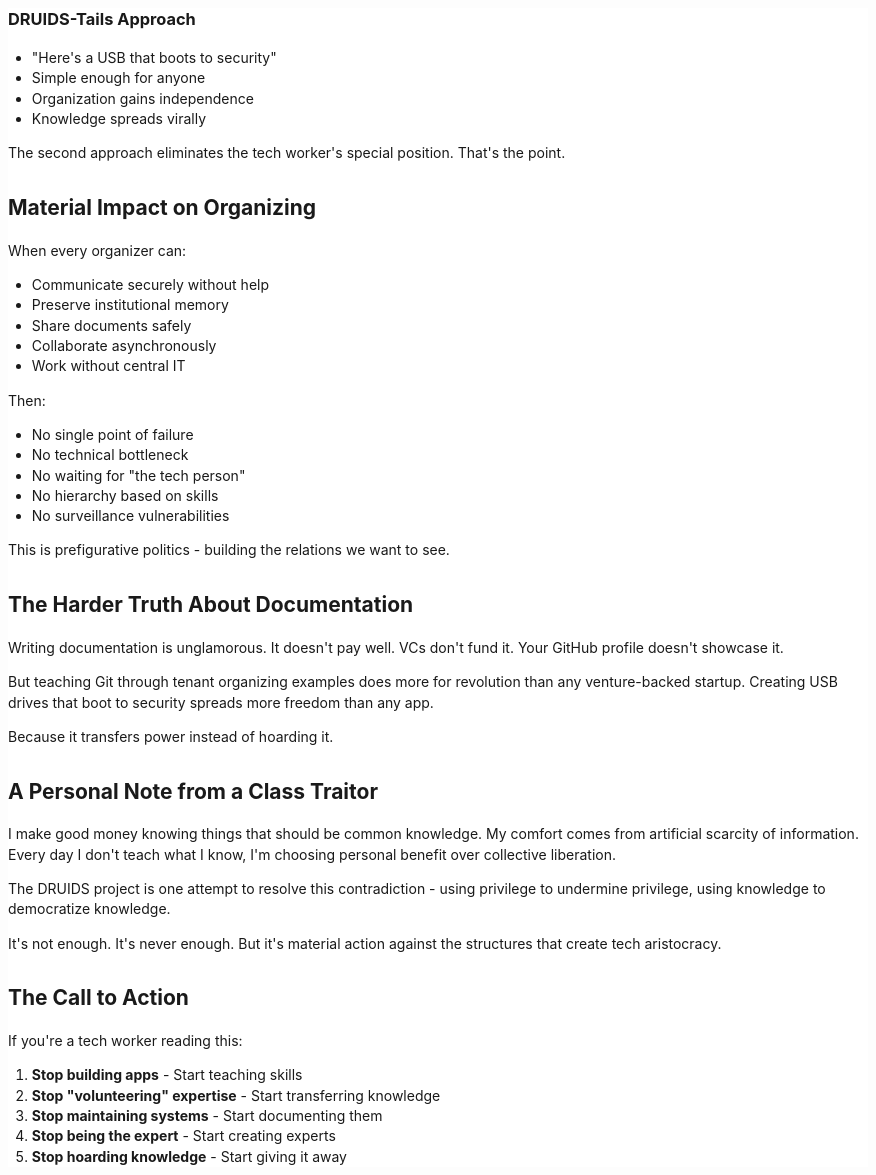 ### DRUIDS-Tails Approach
- "Here's a USB that boots to security"
- Simple enough for anyone
- Organization gains independence
- Knowledge spreads virally

The second approach eliminates the tech worker's special position. That's the point.

## Material Impact on Organizing

When every organizer can:
- Communicate securely without help
- Preserve institutional memory
- Share documents safely
- Collaborate asynchronously
- Work without central IT

Then:
- No single point of failure
- No technical bottleneck
- No waiting for "the tech person"
- No hierarchy based on skills
- No surveillance vulnerabilities

This is prefigurative politics - building the relations we want to see.

## The Harder Truth About Documentation

Writing documentation is unglamorous. It doesn't pay well. VCs don't fund it. Your GitHub profile doesn't showcase it. 

But teaching Git through tenant organizing examples does more for revolution than any venture-backed startup. Creating USB drives that boot to security spreads more freedom than any app.

Because it transfers power instead of hoarding it.

## A Personal Note from a Class Traitor

I make good money knowing things that should be common knowledge. My comfort comes from artificial scarcity of information. Every day I don't teach what I know, I'm choosing personal benefit over collective liberation.

The DRUIDS project is one attempt to resolve this contradiction - using privilege to undermine privilege, using knowledge to democratize knowledge.

It's not enough. It's never enough. But it's material action against the structures that create tech aristocracy.

## The Call to Action

If you're a tech worker reading this:

1. **Stop building apps** - Start teaching skills
2. **Stop "volunteering" expertise** - Start transferring knowledge  
3. **Stop maintaining systems** - Start documenting them
4. **Stop being the expert** - Start creating experts
5. **Stop hoarding knowledge** - Start giving it away
